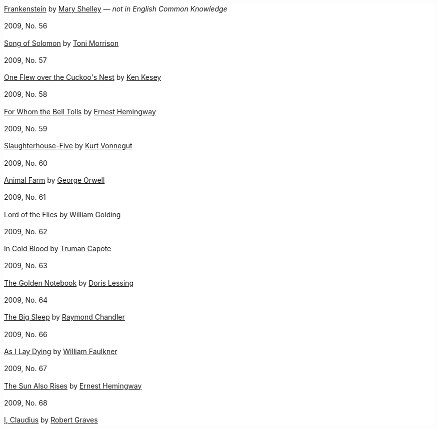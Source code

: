 [Frankenstein](https://www.librarything.com/work/8294) by [Mary Shelley](https://www.librarything.com/author/shelleymary) — _not in English Common Knowledge_

2009, No. 56

[Song of Solomon](https://www.librarything.com/work/2232) by [Toni Morrison](https://www.librarything.com/author/morrisontoni)

2009, No. 57

[One Flew over the Cuckoo's Nest](https://www.librarything.com/work/2122) by [Ken Kesey](https://www.librarything.com/author/keseyken)

2009, No. 58

[For Whom the Bell Tolls](https://www.librarything.com/work/10084) by [Ernest Hemingway](https://www.librarything.com/author/hemingwayernest)

2009, No. 59

[Slaughterhouse-Five](https://www.librarything.com/work/816613) by [Kurt Vonnegut](https://www.librarything.com/author/vonnegutkurt)

2009, No. 60

[Animal Farm](https://www.librarything.com/work/1477) by [George Orwell](https://www.librarything.com/author/orwellgeorge)

2009, No. 61

[Lord of the Flies](https://www.librarything.com/work/2475502) by [William Golding](https://www.librarything.com/author/goldingwilliam)

2009, No. 62

[In Cold Blood](https://www.librarything.com/work/3514) by [Truman Capote](https://www.librarything.com/author/capotetruman)

2009, No. 63

[The Golden Notebook](https://www.librarything.com/work/86217) by [Doris Lessing](https://www.librarything.com/author/lessingdoris)

2009, No. 64

[The Big Sleep](https://www.librarything.com/work/10137) by [Raymond Chandler](https://www.librarything.com/author/chandlerraymond-1)

2009, No. 66

[As I Lay Dying](https://www.librarything.com/work/3360) by [William Faulkner](https://www.librarything.com/author/faulknerwilliam)

2009, No. 67

[The Sun Also Rises](https://www.librarything.com/work/23107) by [Ernest Hemingway](https://www.librarything.com/author/hemingwayernest)

2009, No. 68

[I, Claudius](https://www.librarything.com/work/7289) by [Robert Graves](https://www.librarything.com/author/gravesrobert-1)
